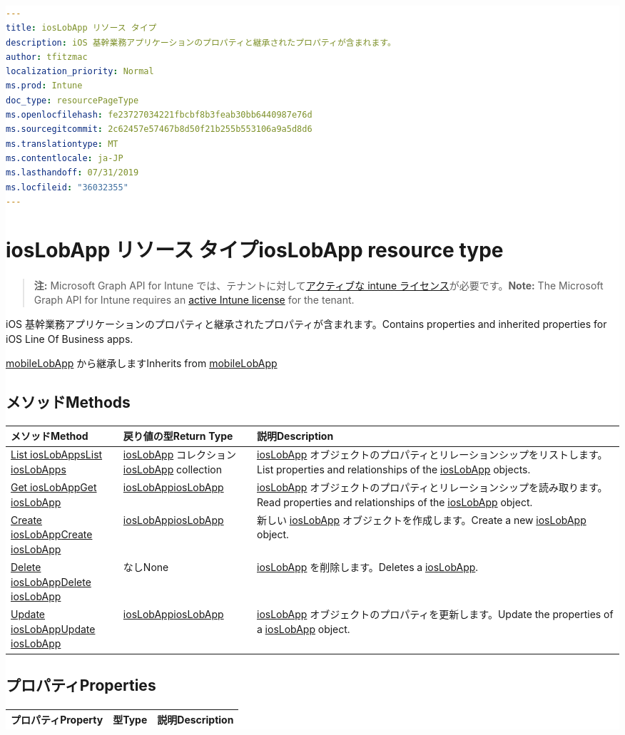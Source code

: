 ```yaml
---
title: iosLobApp リソース タイプ
description: iOS 基幹業務アプリケーションのプロパティと継承されたプロパティが含まれます。
author: tfitzmac
localization_priority: Normal
ms.prod: Intune
doc_type: resourcePageType
ms.openlocfilehash: fe23727034221fbcbf8b3feab30bb6440987e76d
ms.sourcegitcommit: 2c62457e57467b8d50f21b255b553106a9a5d8d6
ms.translationtype: MT
ms.contentlocale: ja-JP
ms.lasthandoff: 07/31/2019
ms.locfileid: "36032355"
---
```

# <a name="ioslobapp-resource-type"></a><span data-ttu-id="06496-103">iosLobApp リソース タイプ</span><span class="sxs-lookup"><span data-stu-id="06496-103">iosLobApp resource type</span></span>

> <span data-ttu-id="06496-104">**注:** Microsoft Graph API for Intune では、テナントに対して[アクティブな intune ライセンス](https://go.microsoft.com/fwlink/?linkid=839381)が必要です。</span><span class="sxs-lookup"><span data-stu-id="06496-104">**Note:** The Microsoft Graph API for Intune requires an [active Intune license](https://go.microsoft.com/fwlink/?linkid=839381) for the tenant.</span></span>

<span data-ttu-id="06496-105">iOS 基幹業務アプリケーションのプロパティと継承されたプロパティが含まれます。</span><span class="sxs-lookup"><span data-stu-id="06496-105">Contains properties and inherited properties for iOS Line Of Business apps.</span></span>


<span data-ttu-id="06496-106">[mobileLobApp](../resources/intune-apps-mobilelobapp.md) から継承します</span><span class="sxs-lookup"><span data-stu-id="06496-106">Inherits from [mobileLobApp](../resources/intune-apps-mobilelobapp.md)</span></span>

## <a name="methods"></a><span data-ttu-id="06496-107">メソッド</span><span class="sxs-lookup"><span data-stu-id="06496-107">Methods</span></span>
|<span data-ttu-id="06496-108">メソッド</span><span class="sxs-lookup"><span data-stu-id="06496-108">Method</span></span>|<span data-ttu-id="06496-109">戻り値の型</span><span class="sxs-lookup"><span data-stu-id="06496-109">Return Type</span></span>|<span data-ttu-id="06496-110">説明</span><span class="sxs-lookup"><span data-stu-id="06496-110">Description</span></span>|
|:---|:---|:---|
|[<span data-ttu-id="06496-111">List iosLobApps</span><span class="sxs-lookup"><span data-stu-id="06496-111">List iosLobApps</span></span>](../api/intune-apps-ioslobapp-list.md)|<span data-ttu-id="06496-112">[iosLobApp](../resources/intune-apps-ioslobapp.md) コレクション</span><span class="sxs-lookup"><span data-stu-id="06496-112">[iosLobApp](../resources/intune-apps-ioslobapp.md) collection</span></span>|<span data-ttu-id="06496-113">[iosLobApp](../resources/intune-apps-ioslobapp.md) オブジェクトのプロパティとリレーションシップをリストします。</span><span class="sxs-lookup"><span data-stu-id="06496-113">List properties and relationships of the [iosLobApp](../resources/intune-apps-ioslobapp.md) objects.</span></span>|
|[<span data-ttu-id="06496-114">Get iosLobApp</span><span class="sxs-lookup"><span data-stu-id="06496-114">Get iosLobApp</span></span>](../api/intune-apps-ioslobapp-get.md)|[<span data-ttu-id="06496-115">iosLobApp</span><span class="sxs-lookup"><span data-stu-id="06496-115">iosLobApp</span></span>](../resources/intune-apps-ioslobapp.md)|<span data-ttu-id="06496-116">[iosLobApp](../resources/intune-apps-ioslobapp.md) オブジェクトのプロパティとリレーションシップを読み取ります。</span><span class="sxs-lookup"><span data-stu-id="06496-116">Read properties and relationships of the [iosLobApp](../resources/intune-apps-ioslobapp.md) object.</span></span>|
|[<span data-ttu-id="06496-117">Create iosLobApp</span><span class="sxs-lookup"><span data-stu-id="06496-117">Create iosLobApp</span></span>](../api/intune-apps-ioslobapp-create.md)|[<span data-ttu-id="06496-118">iosLobApp</span><span class="sxs-lookup"><span data-stu-id="06496-118">iosLobApp</span></span>](../resources/intune-apps-ioslobapp.md)|<span data-ttu-id="06496-119">新しい [iosLobApp](../resources/intune-apps-ioslobapp.md) オブジェクトを作成します。</span><span class="sxs-lookup"><span data-stu-id="06496-119">Create a new [iosLobApp](../resources/intune-apps-ioslobapp.md) object.</span></span>|
|[<span data-ttu-id="06496-120">Delete iosLobApp</span><span class="sxs-lookup"><span data-stu-id="06496-120">Delete iosLobApp</span></span>](../api/intune-apps-ioslobapp-delete.md)|<span data-ttu-id="06496-121">なし</span><span class="sxs-lookup"><span data-stu-id="06496-121">None</span></span>|<span data-ttu-id="06496-122">[iosLobApp](../resources/intune-apps-ioslobapp.md) を削除します。</span><span class="sxs-lookup"><span data-stu-id="06496-122">Deletes a [iosLobApp](../resources/intune-apps-ioslobapp.md).</span></span>|
|[<span data-ttu-id="06496-123">Update iosLobApp</span><span class="sxs-lookup"><span data-stu-id="06496-123">Update iosLobApp</span></span>](../api/intune-apps-ioslobapp-update.md)|[<span data-ttu-id="06496-124">iosLobApp</span><span class="sxs-lookup"><span data-stu-id="06496-124">iosLobApp</span></span>](../resources/intune-apps-ioslobapp.md)|<span data-ttu-id="06496-125">[iosLobApp](../resources/intune-apps-ioslobapp.md) オブジェクトのプロパティを更新します。</span><span class="sxs-lookup"><span data-stu-id="06496-125">Update the properties of a [iosLobApp](../resources/intune-apps-ioslobapp.md) object.</span></span>|

## <a name="properties"></a><span data-ttu-id="06496-126">プロパティ</span><span class="sxs-lookup"><span data-stu-id="06496-126">Properties</span></span>
|<span data-ttu-id="06496-127">プロパティ</span><span class="sxs-lookup"><span data-stu-id="06496-127">Property</span></span>|<span data-ttu-id="06496-128">型</span><span class="sxs-lookup"><span data-stu-id="06496-128">Type</span></span>|<span data-ttu-id="06496-129">説明</span><span class="sxs-lookup"><span data-stu-id="06496-129">Description</span></span>|
|:---|:---|:---|